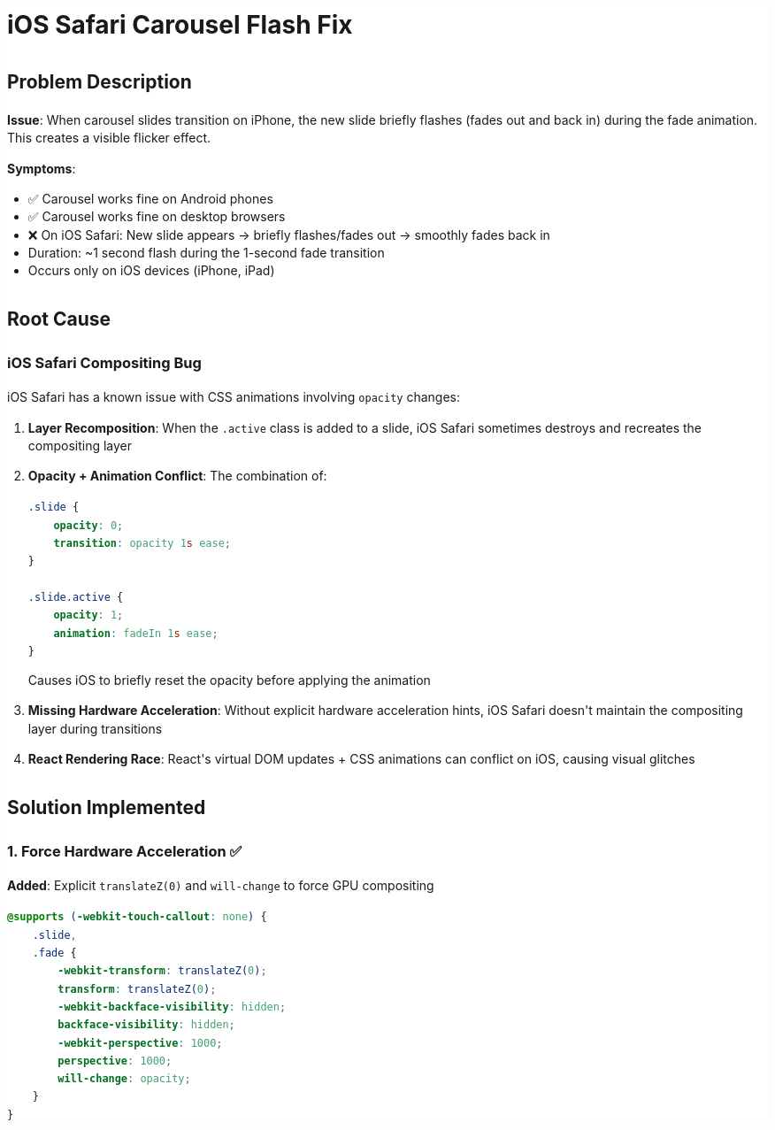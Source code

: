 # iOS Safari Carousel Flash Fix

## Problem Description

**Issue**: When carousel slides transition on iPhone, the new slide briefly flashes (fades out and back in) during the fade animation. This creates a visible flicker effect.

**Symptoms**:
- ✅ Carousel works fine on Android phones
- ✅ Carousel works fine on desktop browsers
- ❌ On iOS Safari: New slide appears → briefly flashes/fades out → smoothly fades back in
- Duration: ~1 second flash during the 1-second fade transition
- Occurs only on iOS devices (iPhone, iPad)

## Root Cause

### iOS Safari Compositing Bug

iOS Safari has a known issue with CSS animations involving `opacity` changes:

1. **Layer Recomposition**: When the `.active` class is added to a slide, iOS Safari sometimes destroys and recreates the compositing layer

2. **Opacity + Animation Conflict**: The combination of:
   ```css
   .slide {
       opacity: 0;
       transition: opacity 1s ease;
   }
   
   .slide.active {
       opacity: 1;
       animation: fadeIn 1s ease;
   }
   ```
   Causes iOS to briefly reset the opacity before applying the animation

3. **Missing Hardware Acceleration**: Without explicit hardware acceleration hints, iOS Safari doesn't maintain the compositing layer during transitions

4. **React Rendering Race**: React's virtual DOM updates + CSS animations can conflict on iOS, causing visual glitches

## Solution Implemented

### 1. Force Hardware Acceleration ✅

**Added**: Explicit `translateZ(0)` and `will-change` to force GPU compositing

```css
@supports (-webkit-touch-callout: none) {
    .slide,
    .fade {
        -webkit-transform: translateZ(0);
        transform: translateZ(0);
        -webkit-backface-visibility: hidden;
        backface-visibility: hidden;
        -webkit-perspective: 1000;
        perspective: 1000;
        will-change: opacity;
    }
}
```
